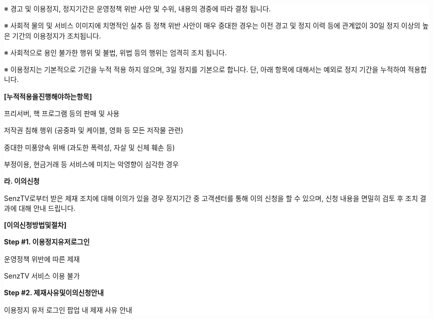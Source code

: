 

<p>※ 경고 및 이용정지, 정지기간은 운영정책 위반 사안 및 수위, 내용의 경중에 따라 결정 됩니다.</p>



<p>※ 사회적 물의 및 서비스 이미지에 치명적인 실추 등 정책 위반 사안이 매우 중대한 경우는 이전 경고 및 정지 이력 등에 관계없이 30일 정지 이상의 높은 기간의 이용정지가 조치됩니다.</p>



<p>※ 사회적으로 용인 불가한 행위 및 불법, 위법 등의 행위는 엄격히 조치 됩니다.</p>



<p>※ 이용정지는 기본적으로 기간을 누적 적용 하지 않으며, 3일 정지를 기본으로 합니다. 단, 아래 항목에 대해서는 예외로 정지 기간을 누적하여 적용합니다.</p>



<p><strong>[</strong><strong>누적</strong><strong>적용을</strong><strong>진행</strong><strong>해야</strong><strong>하는</strong><strong>항목</strong><strong>]</strong></p>



<p>프리서버, 핵 프로그램 등의 판매 및 사용</p>



<p>저작권 침해 행위 (공중파 및 케이블, 영화 등 모든 저작물 관련)</p>



<p>중대한 미풍양속 위배 (과도한 폭력성, 자살 및 신체 훼손 등)</p>



<p>부정이용, 현금거래 등 서비스에 미치는 악영향이 심각한 경우</p>



<p><strong>라</strong><strong>. </strong><strong>이의신청</strong></p>



<p>SenzTV로부터 받은 제재 조치에 대해 이의가 있을 경우 정지기간 중 고객센터를 통해 이의 신청을 할 수 있으며, 신청 내용을 면밀히 검토 후 조치 결과에 대해 안내 드립니다.</p>



<p><strong>[</strong><strong>이의</strong><strong>신청</strong><strong>방법</strong><strong>및</strong><strong>절차</strong><strong>]</strong></p>



<p><strong>Step #1. </strong><strong>이용정지</strong><strong>유저</strong><strong>로그인</strong></p>



<p>운영정책 위반에 따른 제재</p>



<p>SenzTV 서비스 이용 불가</p>



<p><strong>Step #2. </strong><strong>제재</strong><strong>사유</strong><strong>및</strong><strong>이의신청</strong><strong>안내</strong></p>



<p>이용정지 유저 로그인 팝업 내 제재 사유 안내</p>

